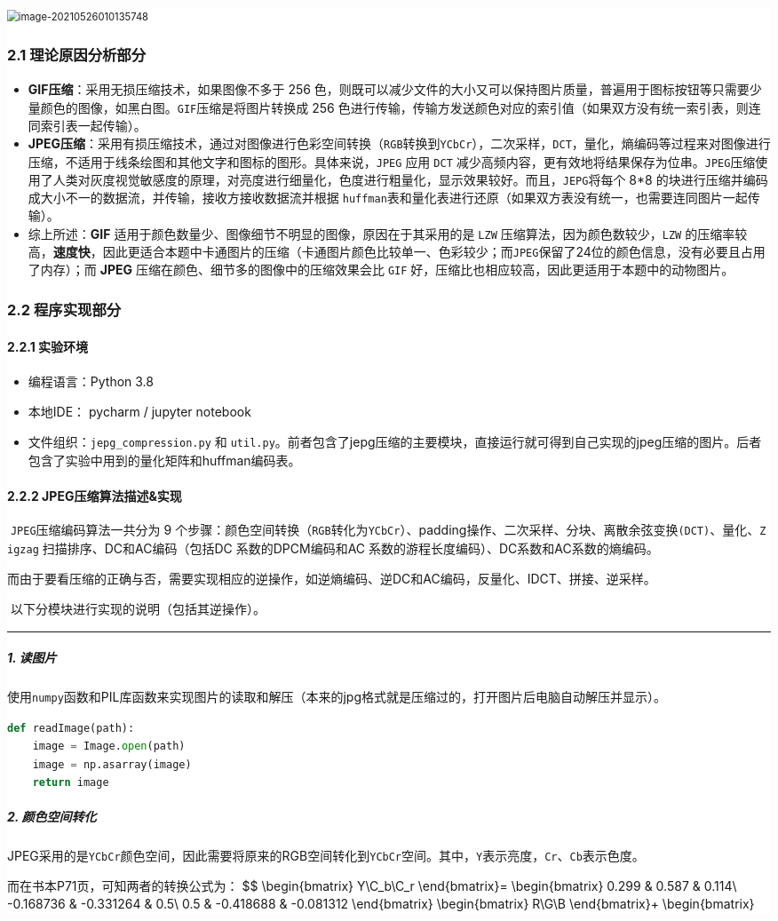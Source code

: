 <img src="C:\Users\lenovo\AppData\Roaming\Typora\typora-user-images\image-20210526010135748.png" alt="image-20210526010135748" style="zoom: 80%;" />



### 2.1 理论原因分析部分

- **GIF压缩**：采用无损压缩技术，如果图像不多于 256 色，则既可以减少文件的大小又可以保持图片质量，普遍用于图标按钮等只需要少量颜色的图像，如黑白图。`GIF`压缩是将图片转换成 256 色进行传输，传输方发送颜色对应的索引值（如果双方没有统一索引表，则连同索引表一起传输）。
- **JPEG压缩**：采用有损压缩技术，通过对图像进行色彩空间转换（`RGB`转换到`YCbCr`），二次采样，`DCT`，量化，熵编码等过程来对图像进行压缩，不适用于线条绘图和其他文字和图标的图形。具体来说，`JPEG` 应用 `DCT` 减少高频内容，更有效地将结果保存为位串。`JPEG`压缩使用了人类对灰度视觉敏感度的原理，对亮度进行细量化，色度进行粗量化，显示效果较好。而且，`JEPG`将每个 8*8 的块进行压缩并编码成大小不一的数据流，并传输，接收方接收数据流并根据 `huffman`表和量化表进行还原（如果双方表没有统一，也需要连同图片一起传输）。 
- 综上所述：**GIF** 适用于颜色数量少、图像细节不明显的图像，原因在于其采用的是 `LZW` 压缩算法，因为颜色数较少，`LZW` 的压缩率较高，**速度快**，因此更适合本题中卡通图片的压缩（卡通图片颜色比较单一、色彩较少；而`JPEG`保留了24位的颜色信息，没有必要且占用了内存）；而 **JPEG** 压缩在颜色、细节多的图像中的压缩效果会比 `GIF` 好，压缩比也相应较高，因此更适用于本题中的动物图片。 



### 2.2 程序实现部分

#### 2.2.1 实验环境

- 编程语言：Python 3.8

- 本地IDE： pycharm / jupyter notebook

- 文件组织：`jepg_compression.py` 和 `util.py`。前者包含了jepg压缩的主要模块，直接运行就可得到自己实现的jpeg压缩的图片。后者包含了实验中用到的量化矩阵和huffman编码表。



#### 2.2.2 JPEG压缩算法描述&实现

​		`JPEG`压缩编码算法一共分为 9 个步骤：颜色空间转换（`RGB`转化为`YCbCr`）、padding操作、二次采样、分块、离散余弦变换`(DCT)`、量化、`Zigzag` 扫描排序、DC和AC编码（包括DC 系数的DPCM编码和AC 系数的游程长度编码）、DC系数和AC系数的熵编码。

​		而由于要看压缩的正确与否，需要实现相应的逆操作，如逆熵编码、逆DC和AC编码，反量化、IDCT、拼接、逆采样。

​		以下分模块进行实现的说明（包括其逆操作）。

------

##### 1. 读图片

使用`numpy`函数和PIL库函数来实现图片的读取和解压（本来的jpg格式就是压缩过的，打开图片后电脑自动解压并显示）。

```python
def readImage(path):
    image = Image.open(path)
    image = np.asarray(image)
    return image
```



##### 2. 颜色空间转化

JPEG采用的是`YCbCr`颜色空间，因此需要将原来的RGB空间转化到`YCbCr`空间。其中，`Y`表示亮度，`Cr`、`Cb`表示色度。

而在书本P71页，可知两者的转换公式为：
$$
\begin{bmatrix}
Y\\C_b\\C_r
\end{bmatrix}=
\begin{bmatrix}
0.299 & 0.587 & 0.114\\
-0.168736 & -0.331264 & 0.5\\
0.5 & -0.418688 & -0.081312
\end{bmatrix}
\begin{bmatrix}
R\\G\\B
\end{bmatrix}+
\begin{bmatrix}